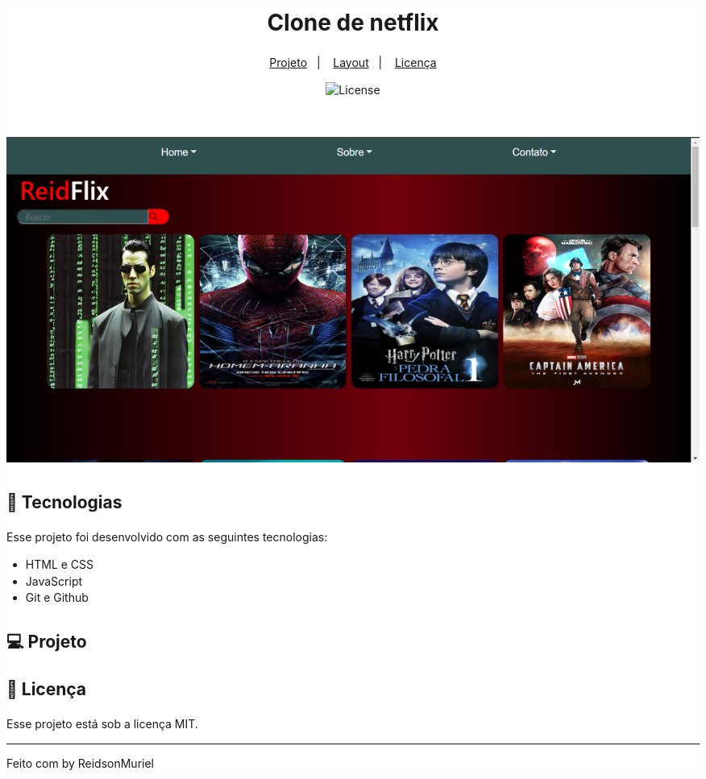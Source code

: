 <h1 align="center"> Clone de netflix</h1>

<p align="center">
  <a href="#-projeto">Projeto</a>&nbsp;&nbsp;&nbsp;|&nbsp;&nbsp;&nbsp;
  <a href="#-layout">Layout</a>&nbsp;&nbsp;&nbsp;|&nbsp;&nbsp;&nbsp;
  <a href="#memo-licença">Licença</a>
</p>

<p align="center">
  <img alt="License" src="https://img.shields.io/static/v1?label=license&message=MIT&color=49AA26&labelColor=000000">
</p>

<br>

<p align="center">
  <img alt="projetos" src="img/tela-clone-netflix.png" width="100%">
</p>


## 🚀 Tecnologias

Esse projeto foi desenvolvido com as seguintes tecnologias:

- HTML e CSS
- JavaScript
- Git e Github

## 💻 Projeto

## :memo: Licença

Esse projeto está sob a licença MIT.

---

Feito com by ReidsonMuriel
